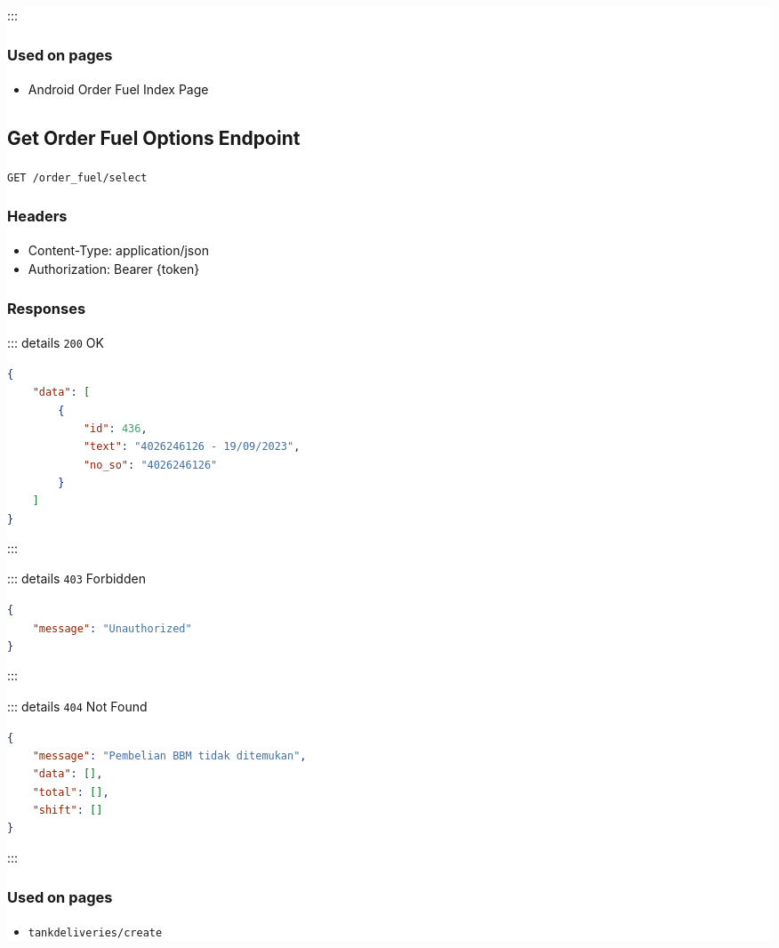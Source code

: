 :::

### Used on pages

- Android Order Fuel Index Page

## Get Order Fuel Options Endpoint

```http
GET /order_fuel/select
```

### Headers

- Content-Type: application/json
- Authorization: Bearer <span v-pre>{token}</span>

### Responses

::: details `200` OK
```json
{
    "data": [
        {
            "id": 436,
            "text": "4026246126 - 19/09/2023",
            "no_so": "4026246126"
        }
    ]
}
```

:::

::: details `403` Forbidden
```json
{
    "message": "Unauthorized"
}
```

:::

::: details `404` Not Found
```json
{
    "message": "Pembelian BBM tidak ditemukan",
    "data": [],
    "total": [],
    "shift": []
}
```

:::

### Used on pages

- `tankdeliveries/create`
